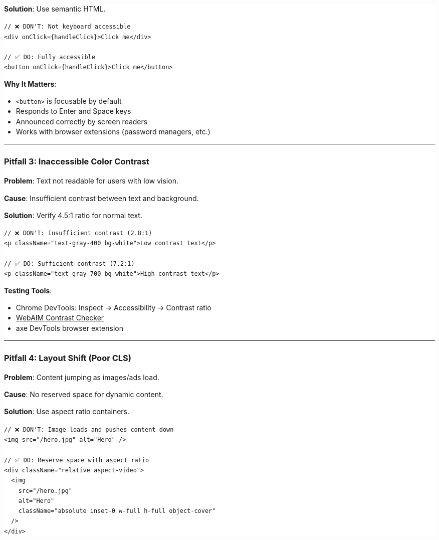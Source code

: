 **Solution**: Use semantic HTML.

```tsx
// ❌ DON'T: Not keyboard accessible
<div onClick={handleClick}>Click me</div>

// ✅ DO: Fully accessible
<button onClick={handleClick}>Click me</button>
```

**Why It Matters**:
- `<button>` is focusable by default
- Responds to Enter and Space keys
- Announced correctly by screen readers
- Works with browser extensions (password managers, etc.)

---

### Pitfall 3: Inaccessible Color Contrast

**Problem**: Text not readable for users with low vision.

**Cause**: Insufficient contrast between text and background.

**Solution**: Verify 4.5:1 ratio for normal text.

```tsx
// ❌ DON'T: Insufficient contrast (2.8:1)
<p className="text-gray-400 bg-white">Low contrast text</p>

// ✅ DO: Sufficient contrast (7.2:1)
<p className="text-gray-700 bg-white">High contrast text</p>
```

**Testing Tools**:
- Chrome DevTools: Inspect → Accessibility → Contrast ratio
- [WebAIM Contrast Checker](https://webaim.org/resources/contrastchecker/)
- axe DevTools browser extension

---

### Pitfall 4: Layout Shift (Poor CLS)

**Problem**: Content jumping as images/ads load.

**Cause**: No reserved space for dynamic content.

**Solution**: Use aspect ratio containers.

```tsx
// ❌ DON'T: Image loads and pushes content down
<img src="/hero.jpg" alt="Hero" />

// ✅ DO: Reserve space with aspect ratio
<div className="relative aspect-video">
  <img
    src="/hero.jpg"
    alt="Hero"
    className="absolute inset-0 w-full h-full object-cover"
  />
</div>
```
